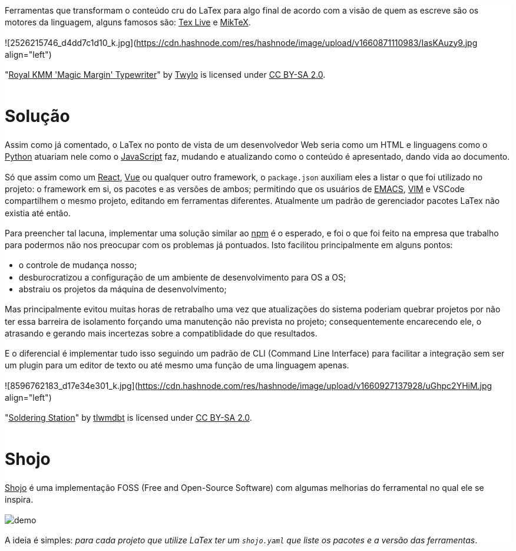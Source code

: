 Ferramentas que transformam o conteúdo cru do LaTex para algo final de acordo com a visão de quem as escreve são os motores da linguagem, alguns famosos são: [Tex Live](https://www.tug.org/svn/texlive/) e [MikTeX](https://github.com/MiKTeX/miktex). 

![2526215746_d4dd7c1d10_k.jpg](https://cdn.hashnode.com/res/hashnode/image/upload/v1660871110983/IasKAuzy9.jpg align="left")

"[Royal KMM 'Magic Margin' Typewriter](https://www.flickr.com/photos/35237091544@N01/2526215746)" by [Twylo](https://www.flickr.com/photos/35237091544@N01) is licensed under [CC BY-SA 2.0](https://creativecommons.org/licenses/by-sa/2.0/?ref=openverse).

# Solução

Assim como já comentado, o LaTex no ponto de vista de um desenvolvedor Web seria como um HTML e linguagens como o [Python](https://www.python.org/) atuariam nele como o [JavaScript](https://www.javascript.com/) faz, mudando e atualizando como o conteúdo é apresentado, dando vida ao documento.

Só que assim como um [React](https://reactjs.org/), [Vue](https://vuejs.org/) ou qualquer outro framework, o `package.json` auxiliam eles a listar o que foi utilizado no projeto: o framework em si, os pacotes e as versões de ambos; permitindo que os usuários de [EMACS](https://www.gnu.org/software/emacs/), [VIM](https://www.vim.org/) e VSCode compartilhem o mesmo projeto, editando em ferramentas diferentes. Atualmente um padrão de gerenciador pacotes LaTex não existia até então.

Para preencher tal lacuna, implementar uma solução similar ao [npm](https://www.npmjs.com/) é o esperado, e foi o que foi feito na empresa que trabalho para podermos não nos preocupar com os problemas já pontuados. Isto facilitou principalmente em alguns pontos:

- o controle de mudança nosso;
- desburocratizou a configuração de um ambiente de desenvolvimento para OS a OS;
- abstraiu os projetos da máquina de desenvolvimento;

Mas principalmente evitou muitas horas de retrabalho uma vez que atualizações do sistema poderiam quebrar projetos por não ter essa barreira de isolamento forçando uma manutenção não prevista no projeto; consequentemente encarecendo ele, o atrasando e gerando mais incertezas sobre a compatiblidade do que resultados.

E o diferencial é implementar tudo isso seguindo um padrão de CLI (Command Line Interface) para facilitar a integração sem ser um plugin para um editor de texto ou até mesmo uma função de uma linguagem apenas.

![8596762183_d17e34e301_k.jpg](https://cdn.hashnode.com/res/hashnode/image/upload/v1660927137928/uGhpc2YHiM.jpg align="left")

"[Soldering Station](https://www.flickr.com/photos/79371310@N02/8596762183)" by [tlwmdbt](https://www.flickr.com/photos/79371310@N02) is licensed under [CC BY-SA 2.0](https://creativecommons.org/licenses/by-sa/2.0/?ref=openverse).

# Shojo

[Shojo](https://github.com/Fazendaaa/Shojo/) é uma implementação FOSS (Free and Open-Source Software) com algumas melhorias do ferramental no qual ele se inspira.

![demo](https://raw.githubusercontent.com/Fazendaaa/Shojo/master/assets/gif/demo.gif)

A ideia é simples: *para cada projeto que utilize LaTex ter um `shojo.yaml` que liste os pacotes e a versão das ferramentas*.

